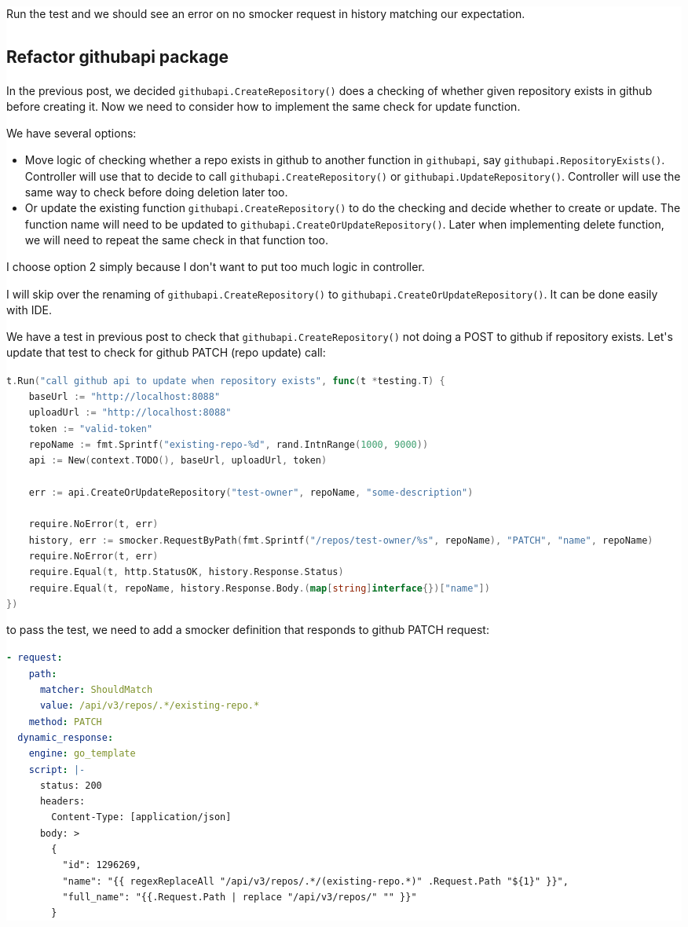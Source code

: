 Run the test and we should see an error on no smocker request in history matching our expectation.

## Refactor githubapi package

In the previous post, we decided `githubapi.CreateRepository()` does a checking of whether given repository exists in github before creating it. Now we need to consider how to implement the same check for update function.

We have several options:

- Move logic of checking whether a repo exists in github to another function in `githubapi`, say `githubapi.RepositoryExists()`. Controller will use that to decide to call `githubapi.CreateRepository()` or `githubapi.UpdateRepository()`. Controller will use the same way to check before doing deletion later too.
- Or update the existing function `githubapi.CreateRepository()` to do the checking and decide whether to create or update. The function name will need to be updated to `githubapi.CreateOrUpdateRepository()`. Later when implementing delete function, we will need to repeat the same check in that function too.

I choose option 2 simply because I don't want to put too much logic in controller.

I will skip over the renaming of `githubapi.CreateRepository()` to `githubapi.CreateOrUpdateRepository()`. It can be done easily with IDE.

We have a test in previous post to check that `githubapi.CreateRepository()` not doing a POST to github if repository exists. Let's update that test to check for github PATCH (repo update) call:

```go
t.Run("call github api to update when repository exists", func(t *testing.T) {
	baseUrl := "http://localhost:8088"
	uploadUrl := "http://localhost:8088"
	token := "valid-token"
	repoName := fmt.Sprintf("existing-repo-%d", rand.IntnRange(1000, 9000))
	api := New(context.TODO(), baseUrl, uploadUrl, token)

	err := api.CreateOrUpdateRepository("test-owner", repoName, "some-description")

	require.NoError(t, err)
	history, err := smocker.RequestByPath(fmt.Sprintf("/repos/test-owner/%s", repoName), "PATCH", "name", repoName)
	require.NoError(t, err)
	require.Equal(t, http.StatusOK, history.Response.Status)
	require.Equal(t, repoName, history.Response.Body.(map[string]interface{})["name"])
})
```

to pass the test, we need to add a smocker definition that responds to github PATCH request:

```yaml
- request:
    path:
      matcher: ShouldMatch
      value: /api/v3/repos/.*/existing-repo.*
    method: PATCH
  dynamic_response:
    engine: go_template
    script: |-
      status: 200
      headers:
        Content-Type: [application/json]
      body: >
        {
          "id": 1296269,
          "name": "{{ regexReplaceAll "/api/v3/repos/.*/(existing-repo.*)" .Request.Path "${1}" }}",
          "full_name": "{{.Request.Path | replace "/api/v3/repos/" "" }}"
        }
```